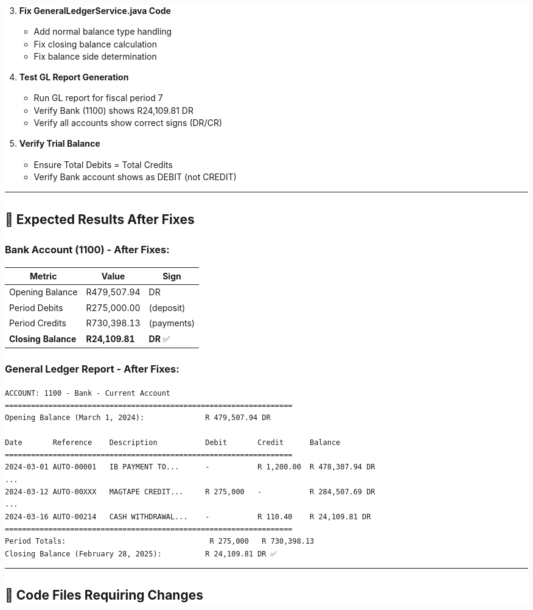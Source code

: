 3. **Fix GeneralLedgerService.java Code**
   - Add normal balance type handling
   - Fix closing balance calculation
   - Fix balance side determination

4. **Test GL Report Generation**
   - Run GL report for fiscal period 7
   - Verify Bank (1100) shows R24,109.81 DR
   - Verify all accounts show correct signs (DR/CR)

5. **Verify Trial Balance**
   - Ensure Total Debits = Total Credits
   - Verify Bank account shows as DEBIT (not CREDIT)

---

## 🎯 Expected Results After Fixes

### Bank Account (1100) - After Fixes:

| Metric | Value | Sign |
|--------|-------|------|
| Opening Balance | R479,507.94 | DR |
| Period Debits | R275,000.00 | (deposit) |
| Period Credits | R730,398.13 | (payments) |
| **Closing Balance** | **R24,109.81** | **DR** ✅ |

### General Ledger Report - After Fixes:

```
ACCOUNT: 1100 - Bank - Current Account
==================================================================
Opening Balance (March 1, 2024):              R 479,507.94 DR

Date       Reference    Description           Debit       Credit      Balance
==================================================================
2024-03-01 AUTO-00001   IB PAYMENT TO...      -           R 1,200.00  R 478,307.94 DR
...
2024-03-12 AUTO-00XXX   MAGTAPE CREDIT...     R 275,000   -           R 284,507.69 DR
...
2024-03-16 AUTO-00214   CASH WITHDRAWAL...    -           R 110.40    R 24,109.81 DR
==================================================================
Period Totals:                                 R 275,000   R 730,398.13
Closing Balance (February 28, 2025):          R 24,109.81 DR ✅
```

---

## 📝 Code Files Requiring Changes
